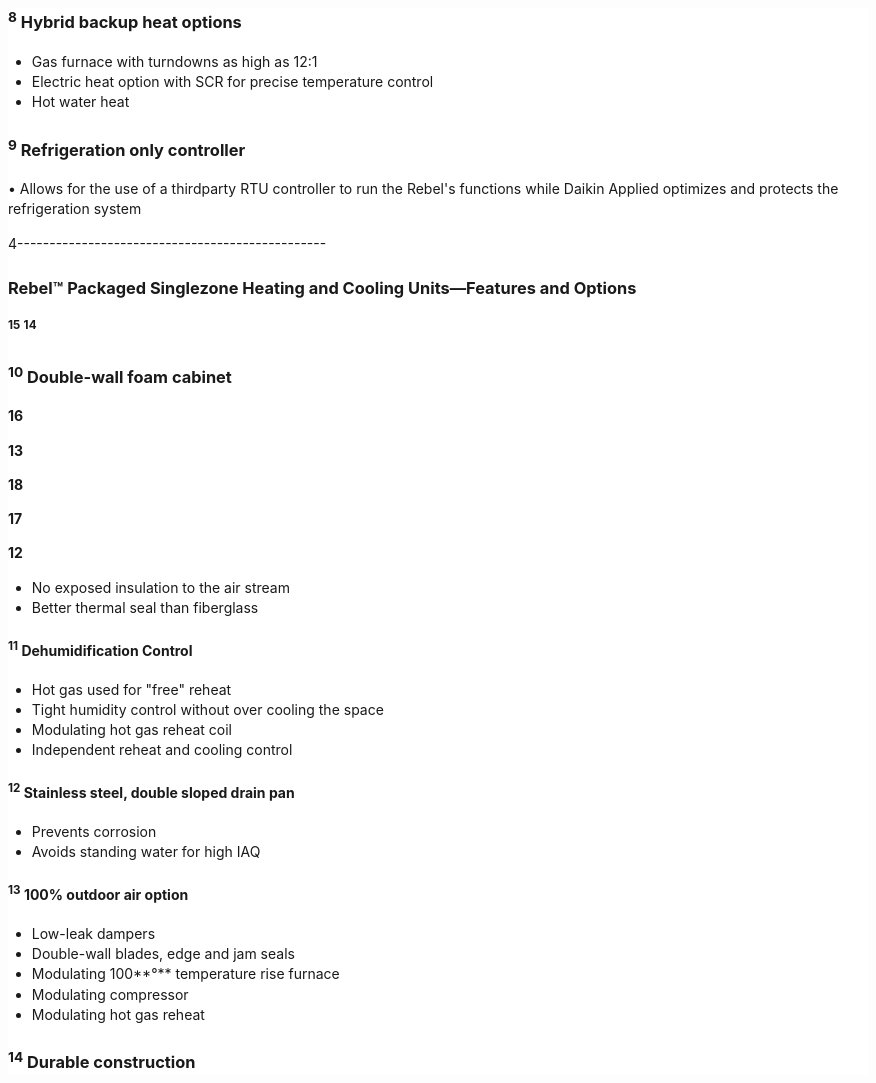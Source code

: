 ### **<sup>8</sup> Hybrid backup heat options**

- Gas furnace with turndowns as high as 12:1
- Electric heat option with SCR for precise temperature control
- Hot water heat

### **<sup>9</sup> Refrigeration only controller**

• Allows for the use of a thirdparty RTU controller to run the Rebel's functions while Daikin Applied optimizes and protects the refrigeration system

4------------------------------------------------



### **Rebel™ Packaged Singlezone Heating and Cooling Units—Features and Options**

**<sup>15</sup> <sup>14</sup>**

### **<sup>10</sup> Double-wall foam cabinet**

**16**

**13**

**18**

**17**

**12**

- No exposed insulation to the air stream
- Better thermal seal than fiberglass

#### **<sup>11</sup> Dehumidification Control**

- Hot gas used for "free" reheat
- Tight humidity control without over cooling the space
- Modulating hot gas reheat coil
- Independent reheat and cooling control

#### **<sup>12</sup> Stainless steel, double sloped drain pan**

- Prevents corrosion
- Avoids standing water for high IAQ

#### **<sup>13</sup> 100% outdoor air option**

- Low-leak dampers
- Double-wall blades, edge and jam seals
- Modulating 100**°** temperature rise furnace
- Modulating compressor
- Modulating hot gas reheat

### **<sup>14</sup> Durable construction**
